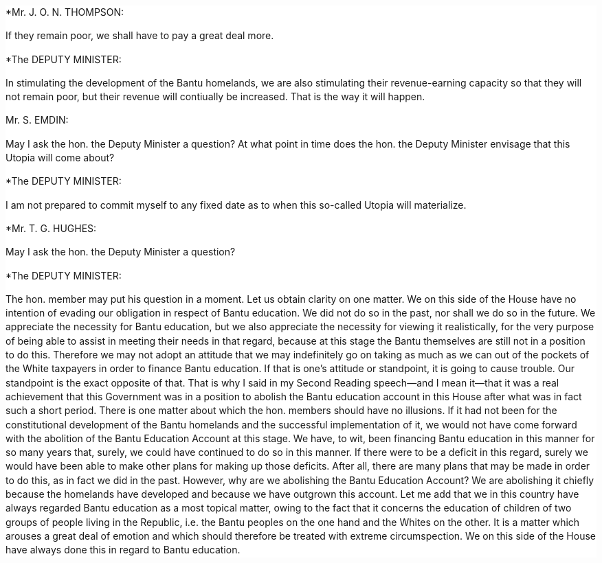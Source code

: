 <speech by="#thompson">

<from>*Mr. <person refersTo="hansard_za">J. O. N. THOMPSON</person>:</from>

<p>If they remain poor, we shall have to pay a great deal more.</p>

</speech>

<speech by="#deputy_minister">

<from>*The <person refersTo="hansard_za">DEPUTY MINISTER</person>:</from>

<p>In stimulating the development of the Bantu homelands, we are also stimulating their revenue-earning capacity so that they will not remain poor, but their revenue will contiually be increased. That is the way it will happen.</p>

</speech>

<speech by="#emdin">

<from>Mr. <person refersTo="hansard_za">S. EMDIN</person>:</from>

<p>May I ask the hon. the Deputy Minister a question&#x003F; At what point in time does the hon. the Deputy Minister envisage that this Utopia will come about&#x003F;</p>

</speech>

<speech by="#deputy_minister">

<from>*The <person refersTo="hansard_za">DEPUTY MINISTER</person>:</from>

<p>I am not prepared to commit myself to any fixed date as to when this so-called Utopia will materialize.</p>

</speech>

<speech by="#hughes">

<from>*Mr. <person refersTo="hansard_za">T. G. HUGHES</person>:</from>

<p>May I ask the hon. the Deputy Minister a question&#x003F;</p>

</speech>

<speech by="#deputy_minister">

<from>*The <person refersTo="hansard_za">DEPUTY MINISTER</person>:</from>

<p>The hon. member may put his question in a moment. Let us obtain clarity on one matter. We on this side of the House have no intention of evading our obligation in respect of Bantu education. We did not do so in the past, nor shall we do so in the future. We appreciate the necessity for Bantu education, but we also appreciate the necessity for viewing it realistically, for the very purpose of being able to assist in meeting their needs in that regard, because at this stage the Bantu themselves are still not in a position to do this. Therefore we may not adopt an attitude that we may indefinitely go on taking as much as we can out of the pockets of the White taxpayers in order to finance Bantu education. If that is one&#x2019;s attitude or standpoint, it is going to cause trouble. Our standpoint is the exact opposite of that. That is why I said in my Second Reading speech&#x2014;and I mean it&#x2014;that it was a real achievement that this Government was in a position to abolish the Bantu education account in this House after what was in fact such a short period. There is one matter about which the hon. members should have no illusions. If it had not been for the constitutional development of the Bantu homelands and the successful implementation of it, we would not have come forward with the abolition of the Bantu Education Account at this stage. We have, to wit, been financing Bantu education in this manner for so many years that, surely, we could have continued to do so in this manner. If there were to be a deficit in this regard, surely we would have been able to make other plans for making up those deficits. After all, there are many plans that may be made in order to do this, as in fact we did in the past. However, why are we abolishing the Bantu Education Account&#x003F; We are abolishing it chiefly because the homelands have developed and because we have outgrown this account. Let me add that we in this country have always regarded Bantu education as a most topical matter, owing to the fact that it concerns the education of children of two groups of people living in the Republic, i.e. the Bantu peoples on the one hand and the Whites on the other. It is a matter which arouses a great deal of emotion and which should therefore be treated with extreme circumspection. We on this side of the House have always done this in regard to Bantu education.</p>
